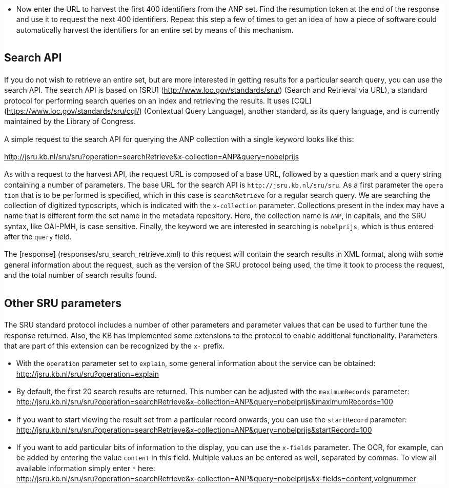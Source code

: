 -   Now enter the URL to harvest the first 400 identifiers from the ANP set. Find the resumption token at the end of the response and use it to request the next 400 identifiers. Repeat this step a few of times to get an idea of how a piece of software could automatically harvest the identifiers for an entire set by means of this mechanism.

## Search API

If you do not wish to retrieve an entire set, but are more interested in
getting results for a particular search query, you can use the search API. The search API is based on [SRU] (http://www.loc.gov/standards/sru/) (Search and Retrieval via URL), a standard protocol for performing search queries on an index and retrieving the results. It uses [CQL] (https://www.loc.gov/standards/sru/cql/) (Contextual Query Language), another standard, as its query language, and is currently maintained by the Library of Congress.

A simple request to the search API for querying the ANP collection with a single  keyword looks like this:

<http://jsru.kb.nl/sru/sru?operation=searchRetrieve&x-collection=ANP&query=nobelprijs>

As with a request to the harvest API, the request URL is composed of a
base URL, followed by a question mark and a query string containing a
number of parameters. The base URL for the search API is `http://jsru.kb.nl/sru/sru`. As a first parameter the `operation` that is to be performed is specified, which in this case is `searchRetrieve` for a regular search query. We are searching the collection of digitized typoscripts, which is indicated with the `x-collection` parameter. Collections present in the index may have a name that is different form the set name in the metadata repository. Here, the collection name is `ANP`, in capitals, and the SRU syntax, like OAI-PMH, is case sensitive. Finally, the keyword we are interested in searching is `nobelprijs`, which
is thus entered after the `query` field.

The [response] (responses/sru_search_retrieve.xml) to this request will contain the search results in XML format, along with some general information about the request, such as the version of the SRU protocol being used, the time it took to process
the request, and the total number of search results found.

## Other SRU parameters

The SRU standard protocol includes a number of other parameters and parameter values that can be used to further tune the response returned. Also, the KB has implemented some extensions to the protocol to enable additional functionality. Parameters that are part of this extension can be recognized by the `x-` prefix.

-   With the `operation` parameter set to `explain`, some general information about the service can be obtained: <br><http://jsru.kb.nl/sru/sru?operation=explain>

-   By default, the first 20 search results are returned. This number can be adjusted with the `maximumRecords` parameter: <br><http://jsru.kb.nl/sru/sru?operation=searchRetrieve&x-collection=ANP&query=nobelprijs&maximumRecords=100>

-   If you want to start viewing the result set from a particular record onwards, you can use the `startRecord` parameter: <br><http://jsru.kb.nl/sru/sru?operation=searchRetrieve&x-collection=ANP&query=nobelprijs&startRecord=100>

-   If you want to add particular bits of information to the display, you can use the `x-fields` parameter. The OCR, for example, can be added by entering the value `content` in this field. Multiple values an be entered as well, separated by commas. To view all available information simply enter `*` here: <br><http://jsru.kb.nl/sru/sru?operation=searchRetrieve&x-collection=ANP&query=nobelprijs&x-fields=content,volgnummer>
